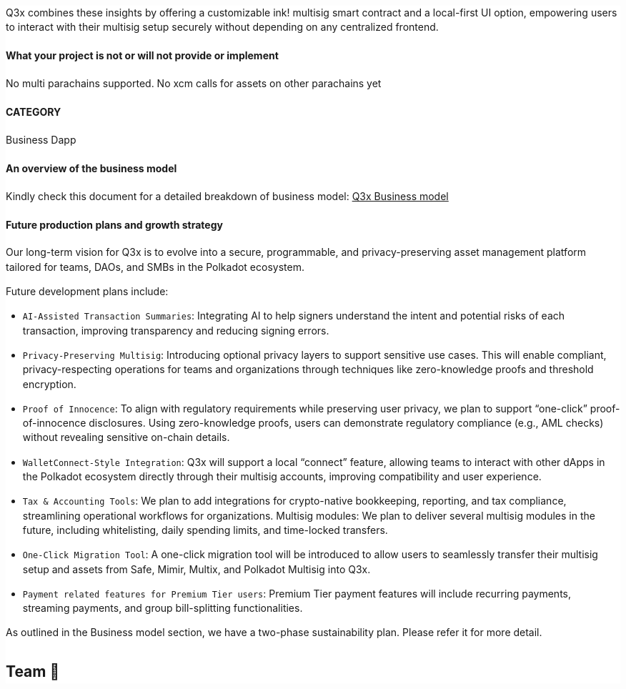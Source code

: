 Q3x combines these insights by offering a customizable ink! multisig smart contract and a local-first UI option, empowering users to interact with their multisig setup securely without depending on any centralized frontend.

#### What your project is not or will not provide or implement

No multi parachains supported. No xcm calls for assets on other parachains yet

#### CATEGORY

Business Dapp

#### An overview of the business model

Kindly check this document for a detailed breakdown of business model: [Q3x Business model
](https://docs.google.com/document/d/1Z8ONzIzE3Lz25q95oW5aHl1LllQksbzl/edit?usp=sharing&ouid=101167316615257009560&rtpof=true&sd=true
)

#### Future production plans and growth strategy

Our long-term vision for Q3x is to evolve into a secure, programmable, and privacy-preserving asset management platform tailored for teams, DAOs, and SMBs in the Polkadot ecosystem.

Future development plans include:

- `AI-Assisted Transaction Summaries`: Integrating AI to help signers understand the intent and potential risks of each transaction, improving transparency and reducing signing errors.

- `Privacy-Preserving Multisig`: Introducing optional privacy layers to support sensitive use cases. This will enable compliant, privacy-respecting operations for teams and organizations through techniques like zero-knowledge proofs and threshold encryption.

- `Proof of Innocence`: To align with regulatory requirements while preserving user privacy, we plan to support “one-click” proof-of-innocence disclosures. Using zero-knowledge proofs, users can demonstrate regulatory compliance (e.g., AML checks) without revealing sensitive on-chain details.

- `WalletConnect-Style Integration`: Q3x will support a local “connect” feature, allowing teams to interact with other dApps in the Polkadot ecosystem directly through their multisig accounts, improving compatibility and user experience.

- `Tax & Accounting Tools`: We plan to add integrations for crypto-native bookkeeping, reporting, and tax compliance, streamlining operational workflows for organizations.
Multisig modules: We plan to deliver several multisig modules in the future, including whitelisting, daily spending limits, and time-locked transfers.
- `One-Click Migration Tool`: A one-click migration tool will be introduced to allow users to seamlessly transfer their multisig setup and assets from Safe, Mimir, Multix, and Polkadot Multisig into Q3x.

- `Payment related features for Premium Tier users`: Premium Tier payment features will include recurring payments, streaming payments, and group bill-splitting functionalities.

As outlined in the Business model section, we have a two-phase sustainability plan. Please refer it for more detail.

## Team :busts_in_silhouette:
